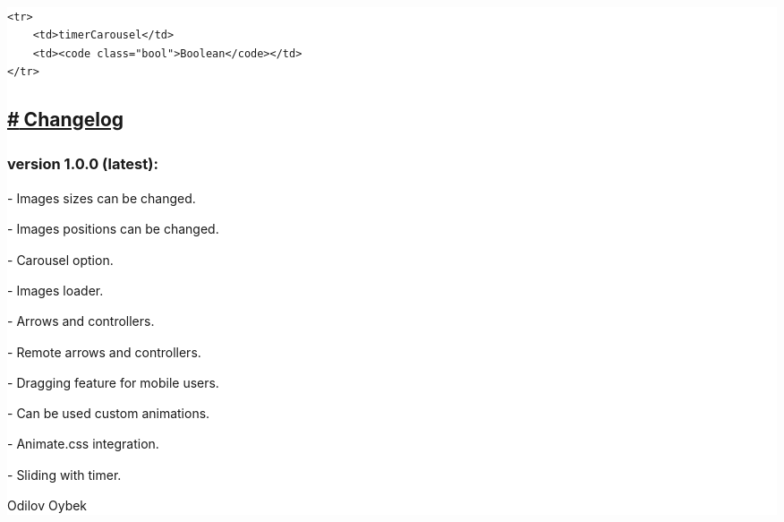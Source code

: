     <tr>
        <td>timerCarousel</td>
        <td><code class="bool">Boolean</code></td>
    </tr>
</table>
<h2><a href="#changelog"><span class="red">#</span> Changelog</a></h2>
<h3>version 1.0.0 (latest):</h3>
<p>- Images sizes can be changed.</p>
<p>- Images positions can be changed.</p>
<p>- Carousel option.</p>
<p>- Images loader.</p>
<p>- Arrows and controllers.</p>
<p>- Remote arrows and controllers.</p>
<p>- Dragging feature for mobile users.</p>
<p>- Can be used custom animations.</p>
<p>- Animate.css integration.</p>
<p>- Sliding with timer.</p>

Odilov Oybek
